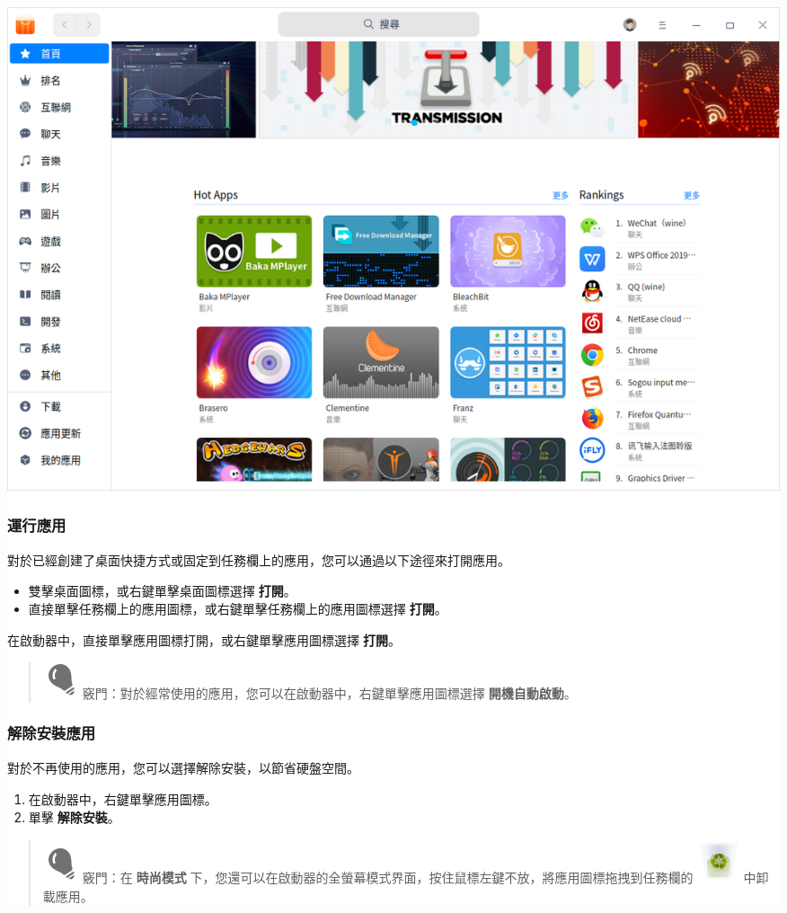 ![0|appstore](fig/d_appstore.png)

### 運行應用

對於已經創建了桌面快捷方式或固定到任務欄上的應用，您可以通過以下途徑來打開應用。

- 雙擊桌面圖標，或右鍵單擊桌面圖標選擇 **打開**。
- 直接單擊任務欄上的應用圖標，或右鍵單擊任務欄上的應用圖標選擇 **打開**。

在啟動器中，直接單擊應用圖標打開，或右鍵單擊應用圖標選擇 **打開**。

> ![tips](../common/tips.svg) 竅門：對於經常使用的應用，您可以在啟動器中，右鍵單擊應用圖標選擇 **開機自動啟動**。

### 解除安裝應用

對於不再使用的應用，您可以選擇解除安裝，以節省硬盤空間。

1. 在啟動器中，右鍵單擊應用圖標。
2. 單擊 **解除安裝**。

> ![tips](../common/tips.svg) 竅門：在 **時尚模式** 下，您還可以在啟動器的全螢幕模式界面，按住鼠標左鍵不放，將應用圖標拖拽到任務欄的 ![trash](../common/trash_icon.svg) 中卸載應用。
